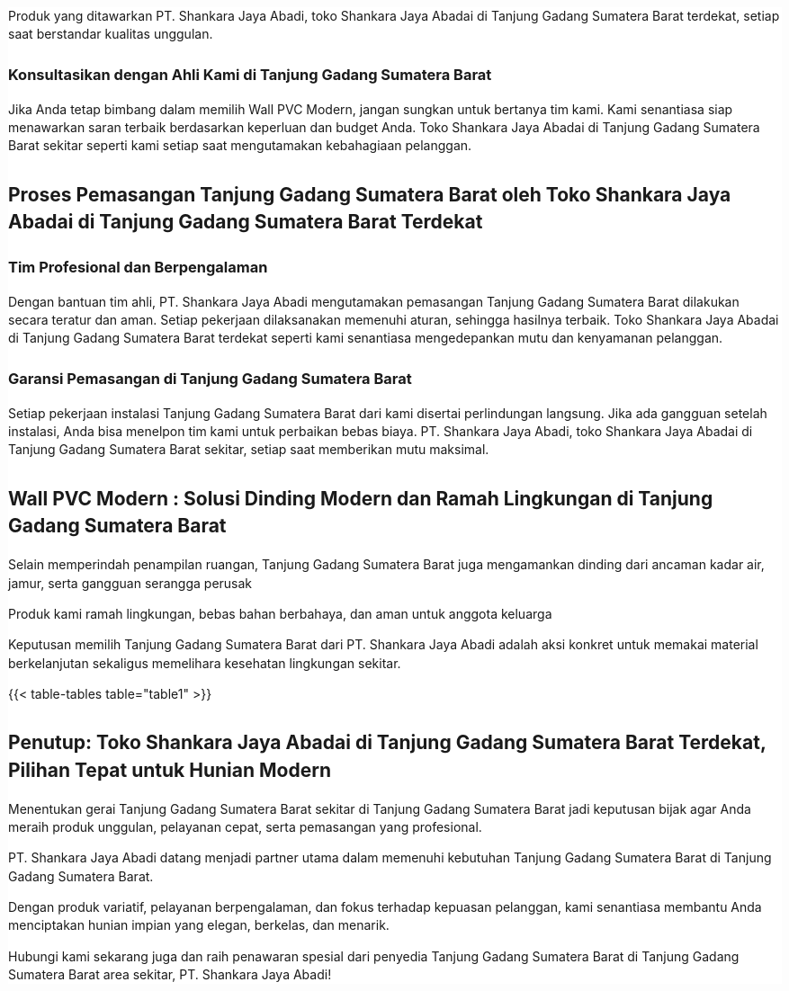 Produk yang ditawarkan PT. Shankara Jaya Abadi, toko Shankara Jaya Abadai di Tanjung Gadang Sumatera Barat terdekat, setiap saat berstandar kualitas unggulan.

### Konsultasikan dengan Ahli Kami di Tanjung Gadang Sumatera Barat

Jika Anda tetap bimbang dalam memilih Wall PVC Modern, jangan sungkan untuk bertanya tim kami. Kami senantiasa siap menawarkan saran terbaik berdasarkan keperluan dan budget Anda. Toko Shankara Jaya Abadai di Tanjung Gadang Sumatera Barat sekitar seperti kami setiap saat mengutamakan kebahagiaan pelanggan.

## Proses Pemasangan Tanjung Gadang Sumatera Barat oleh Toko Shankara Jaya Abadai di Tanjung Gadang Sumatera Barat Terdekat

### Tim Profesional dan Berpengalaman

Dengan bantuan tim ahli, PT. Shankara Jaya Abadi mengutamakan pemasangan Tanjung Gadang Sumatera Barat dilakukan secara teratur dan aman. Setiap pekerjaan dilaksanakan memenuhi aturan, sehingga hasilnya terbaik. Toko Shankara Jaya Abadai di Tanjung Gadang Sumatera Barat terdekat seperti kami senantiasa mengedepankan mutu dan kenyamanan pelanggan.

### Garansi Pemasangan di Tanjung Gadang Sumatera Barat

Setiap pekerjaan instalasi Tanjung Gadang Sumatera Barat dari kami disertai perlindungan langsung. Jika ada gangguan setelah instalasi, Anda bisa menelpon tim kami untuk perbaikan bebas biaya. PT. Shankara Jaya Abadi, toko Shankara Jaya Abadai di Tanjung Gadang Sumatera Barat sekitar, setiap saat memberikan mutu maksimal.

##  Wall PVC Modern : Solusi Dinding Modern dan Ramah Lingkungan di Tanjung Gadang Sumatera Barat

Selain memperindah penampilan ruangan, Tanjung Gadang Sumatera Barat juga mengamankan dinding dari ancaman kadar air, jamur, serta gangguan serangga perusak

Produk kami ramah lingkungan, bebas bahan berbahaya, dan aman untuk anggota keluarga

Keputusan memilih Tanjung Gadang Sumatera Barat dari PT. Shankara Jaya Abadi adalah aksi konkret untuk memakai material berkelanjutan sekaligus memelihara kesehatan lingkungan sekitar.

{{< table-tables table="table1" >}}

## Penutup: Toko Shankara Jaya Abadai di Tanjung Gadang Sumatera Barat Terdekat, Pilihan Tepat untuk Hunian Modern

Menentukan gerai Tanjung Gadang Sumatera Barat sekitar di Tanjung Gadang Sumatera Barat jadi keputusan bijak agar Anda meraih produk unggulan, pelayanan cepat, serta pemasangan yang profesional.

PT. Shankara Jaya Abadi datang menjadi partner utama dalam memenuhi kebutuhan Tanjung Gadang Sumatera Barat di Tanjung Gadang Sumatera Barat.

Dengan produk variatif, pelayanan berpengalaman, dan fokus terhadap kepuasan pelanggan, kami senantiasa membantu Anda menciptakan hunian impian yang elegan, berkelas, dan menarik.

Hubungi kami sekarang juga dan raih penawaran spesial dari penyedia Tanjung Gadang Sumatera Barat di Tanjung Gadang Sumatera Barat area sekitar, PT. Shankara Jaya Abadi!